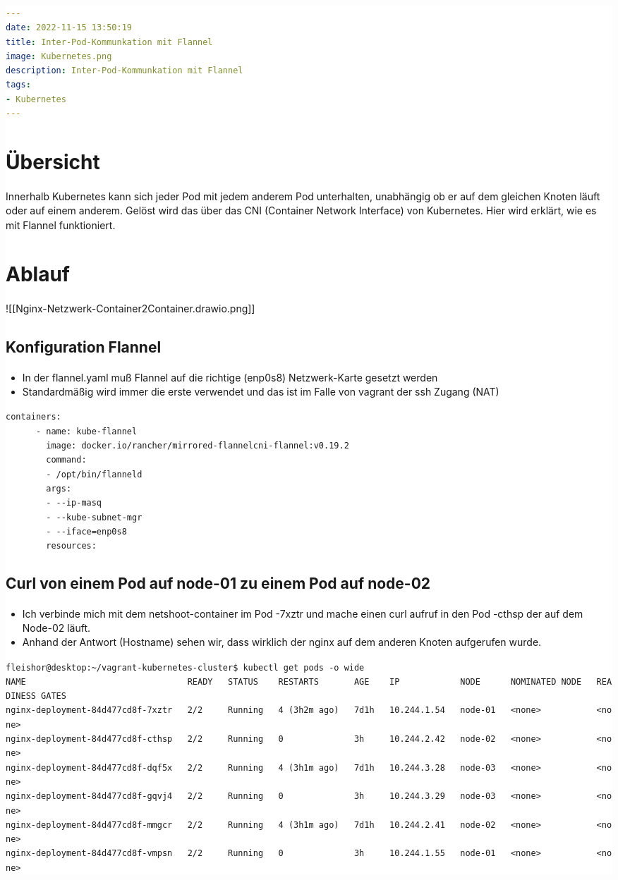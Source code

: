 ```yaml
---
date: 2022-11-15 13:50:19
title: Inter-Pod-Kommunkation mit Flannel
image: Kubernetes.png
description: Inter-Pod-Kommunkation mit Flannel
tags: 
- Kubernetes
---
```


# Übersicht
Innerhalb Kubernetes kann sich jeder Pod mit jedem anderem Pod unterhalten, unabhängig ob er auf dem gleichen Knoten läuft oder auf einem anderem. Gelöst wird das über das CNI (Container Network Interface) von Kubernetes. Hier wird erklärt, wie es mit Flannel funktioniert.



# Ablauf

![[Nginx-Netzwerk-Container2Container.drawio.png]]

## Konfiguration Flannel
- In der flannel.yaml muß Flannel auf die richtige (enp0s8) Netzwerk-Karte gesetzt werden
- Standardmäßig wird immer die erste verwendet und das ist im Falle von vagrant der ssh Zugang (NAT)
~~~
containers:
      - name: kube-flannel
        image: docker.io/rancher/mirrored-flannelcni-flannel:v0.19.2
        command:
        - /opt/bin/flanneld
        args:
        - --ip-masq
        - --kube-subnet-mgr
        - --iface=enp0s8
        resources:
~~~

## Curl von einem Pod auf node-01 zu einem Pod auf node-02
- Ich verbinde mich mit dem netshoot-container im Pod -7xztr und mache einen curl aufruf in den Pod -cthsp der auf dem Node-02 läuft. 
- Anhand der Antwort (Hostname) sehen wir, dass wirklich der nginx auf dem anderen Knoten aufgerufen wurde.
```
fleishor@desktop:~/vagrant-kubernetes-cluster$ kubectl get pods -o wide
NAME                                READY   STATUS    RESTARTS       AGE    IP            NODE      NOMINATED NODE   READINESS GATES
nginx-deployment-84d477cd8f-7xztr   2/2     Running   4 (3h2m ago)   7d1h   10.244.1.54   node-01   <none>           <none>
nginx-deployment-84d477cd8f-cthsp   2/2     Running   0              3h     10.244.2.42   node-02   <none>           <none>
nginx-deployment-84d477cd8f-dqf5x   2/2     Running   4 (3h1m ago)   7d1h   10.244.3.28   node-03   <none>           <none>
nginx-deployment-84d477cd8f-gqvj4   2/2     Running   0              3h     10.244.3.29   node-03   <none>           <none>
nginx-deployment-84d477cd8f-mmgcr   2/2     Running   4 (3h1m ago)   7d1h   10.244.2.41   node-02   <none>           <none>
nginx-deployment-84d477cd8f-vmpsn   2/2     Running   0              3h     10.244.1.55   node-01   <none>           <none>
```